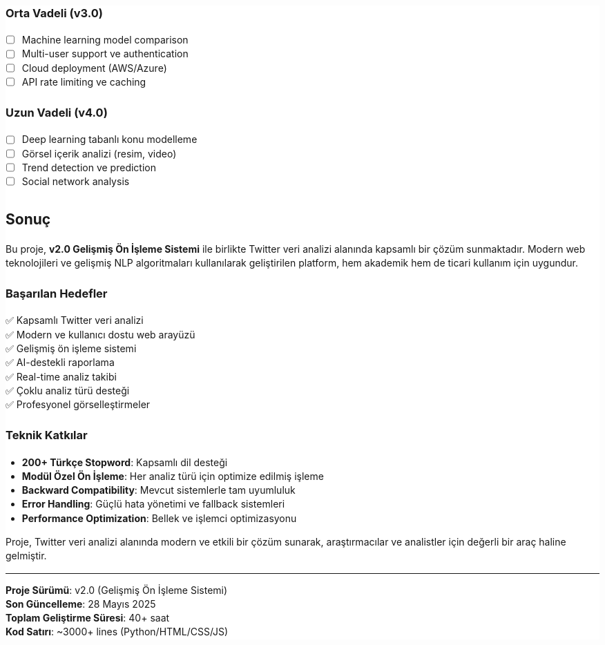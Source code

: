 ### Orta Vadeli (v3.0)
- [ ] Machine learning model comparison
- [ ] Multi-user support ve authentication
- [ ] Cloud deployment (AWS/Azure)
- [ ] API rate limiting ve caching

### Uzun Vadeli (v4.0)
- [ ] Deep learning tabanlı konu modelleme
- [ ] Görsel içerik analizi (resim, video)
- [ ] Trend detection ve prediction
- [ ] Social network analysis

## Sonuç

Bu proje, **v2.0 Gelişmiş Ön İşleme Sistemi** ile birlikte Twitter veri analizi alanında kapsamlı bir çözüm sunmaktadır. Modern web teknolojileri ve gelişmiş NLP algoritmaları kullanılarak geliştirilen platform, hem akademik hem de ticari kullanım için uygundur.

### Başarılan Hedefler
✅ Kapsamlı Twitter veri analizi  
✅ Modern ve kullanıcı dostu web arayüzü  
✅ Gelişmiş ön işleme sistemi  
✅ AI-destekli raporlama  
✅ Real-time analiz takibi  
✅ Çoklu analiz türü desteği  
✅ Profesyonel görselleştirmeler  

### Teknik Katkılar
- **200+ Türkçe Stopword**: Kapsamlı dil desteği
- **Modül Özel Ön İşleme**: Her analiz türü için optimize edilmiş işleme
- **Backward Compatibility**: Mevcut sistemlerle tam uyumluluk
- **Error Handling**: Güçlü hata yönetimi ve fallback sistemleri
- **Performance Optimization**: Bellek ve işlemci optimizasyonu

Proje, Twitter veri analizi alanında modern ve etkili bir çözüm sunarak, araştırmacılar ve analistler için değerli bir araç haline gelmiştir.

---

**Proje Sürümü**: v2.0 (Gelişmiş Ön İşleme Sistemi)  
**Son Güncelleme**: 28 Mayıs 2025  
**Toplam Geliştirme Süresi**: 40+ saat  
**Kod Satırı**: ~3000+ lines (Python/HTML/CSS/JS) 